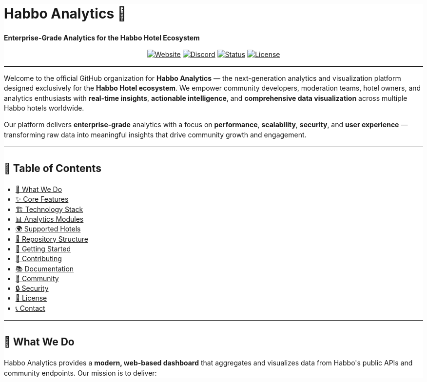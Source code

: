 # Habbo Analytics 🏰  
**Enterprise-Grade Analytics for the Habbo Hotel Ecosystem**

<div align="center">

[![Website](https://img.shields.io/badge/Website-habbo.habboanalytics.com-blue?style=for-the-badge)](https://habbo.habboanalytics.com)
[![Discord](https://img.shields.io/badge/Discord-Join%20Community-5865F2?style=for-the-badge&logo=discord&logoColor=white)](https://discord.gg/habboanalytics)
[![Status](https://img.shields.io/badge/Status-Active-success?style=for-the-badge)](https://status.habboanalytics.com)
[![License](https://img.shields.io/badge/License-Proprietary-red?style=for-the-badge)](LICENSE)

</div>

---

Welcome to the official GitHub organization for **Habbo Analytics** — the next-generation analytics and visualization platform designed exclusively for the **Habbo Hotel ecosystem**. We empower community developers, moderation teams, hotel owners, and analytics enthusiasts with **real-time insights**, **actionable intelligence**, and **comprehensive data visualization** across multiple Habbo hotels worldwide.

Our platform delivers **enterprise-grade** analytics with a focus on **performance**, **scalability**, **security**, and **user experience** — transforming raw data into meaningful insights that drive community growth and engagement.

---

## 📑 Table of Contents

- [🎯 What We Do](#-what-we-do)
- [✨ Core Features](#-core-features)
- [🏗️ Technology Stack](#️-technology-stack)
- [📊 Analytics Modules](#-analytics-modules)
- [🌍 Supported Hotels](#-supported-hotels)
- [📂 Repository Structure](#-repository-structure)
- [🚀 Getting Started](#-getting-started)
- [🤝 Contributing](#-contributing)
- [📚 Documentation](#-documentation)
- [💬 Community](#-community)
- [🔒 Security](#-security)
- [📜 License](#-license)
- [📞 Contact](#-contact)

---

## 🎯 What We Do

Habbo Analytics provides a **modern, web-based dashboard** that aggregates and visualizes data from Habbo's public APIs and community endpoints. Our mission is to deliver:
